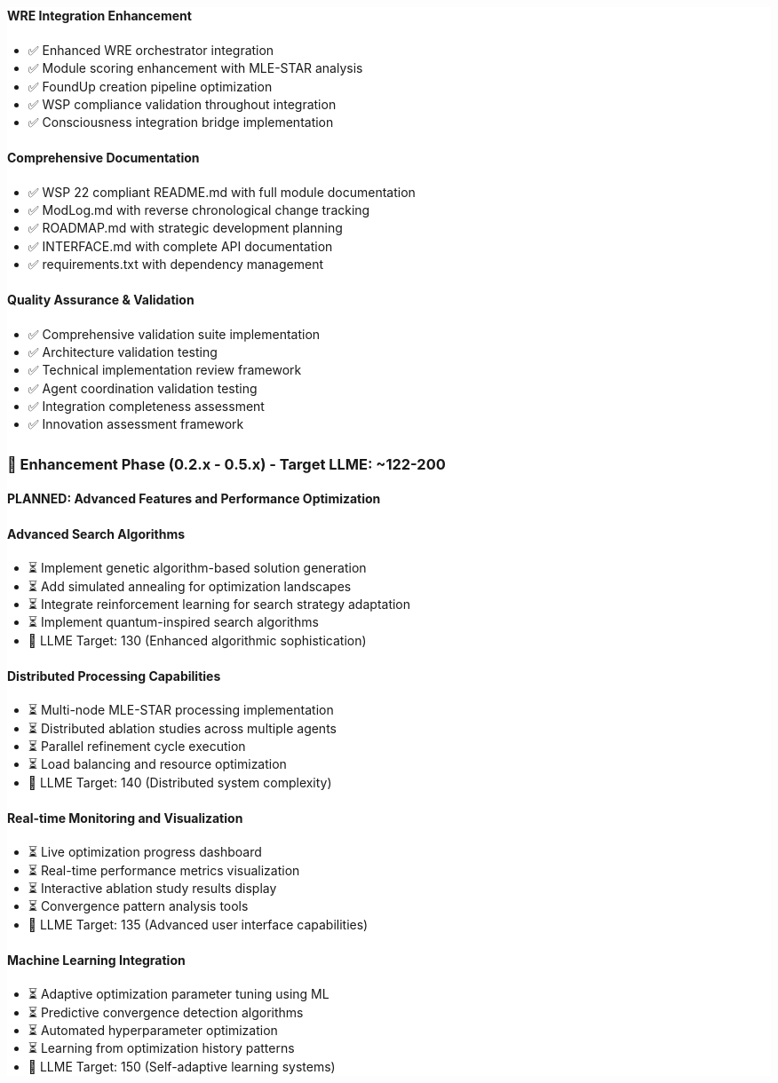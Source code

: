 #### WRE Integration Enhancement
- ✅ Enhanced WRE orchestrator integration
- ✅ Module scoring enhancement with MLE-STAR analysis
- ✅ FoundUp creation pipeline optimization
- ✅ WSP compliance validation throughout integration
- ✅ Consciousness integration bridge implementation

#### Comprehensive Documentation
- ✅ WSP 22 compliant README.md with full module documentation
- ✅ ModLog.md with reverse chronological change tracking
- ✅ ROADMAP.md with strategic development planning
- ✅ INTERFACE.md with complete API documentation
- ✅ requirements.txt with dependency management

#### Quality Assurance & Validation
- ✅ Comprehensive validation suite implementation
- ✅ Architecture validation testing
- ✅ Technical implementation review framework
- ✅ Agent coordination validation testing
- ✅ Integration completeness assessment
- ✅ Innovation assessment framework

### 🔄 Enhancement Phase (0.2.x - 0.5.x) - Target LLME: ~122-200
**PLANNED: Advanced Features and Performance Optimization**

#### Advanced Search Algorithms
- ⏳ Implement genetic algorithm-based solution generation
- ⏳ Add simulated annealing for optimization landscapes
- ⏳ Integrate reinforcement learning for search strategy adaptation
- ⏳ Implement quantum-inspired search algorithms
- 🧬 LLME Target: 130 (Enhanced algorithmic sophistication)

#### Distributed Processing Capabilities
- ⏳ Multi-node MLE-STAR processing implementation
- ⏳ Distributed ablation studies across multiple agents
- ⏳ Parallel refinement cycle execution
- ⏳ Load balancing and resource optimization
- 🧬 LLME Target: 140 (Distributed system complexity)

#### Real-time Monitoring and Visualization
- ⏳ Live optimization progress dashboard
- ⏳ Real-time performance metrics visualization
- ⏳ Interactive ablation study results display
- ⏳ Convergence pattern analysis tools
- 🧬 LLME Target: 135 (Advanced user interface capabilities)

#### Machine Learning Integration
- ⏳ Adaptive optimization parameter tuning using ML
- ⏳ Predictive convergence detection algorithms
- ⏳ Automated hyperparameter optimization
- ⏳ Learning from optimization history patterns
- 🧬 LLME Target: 150 (Self-adaptive learning systems)
